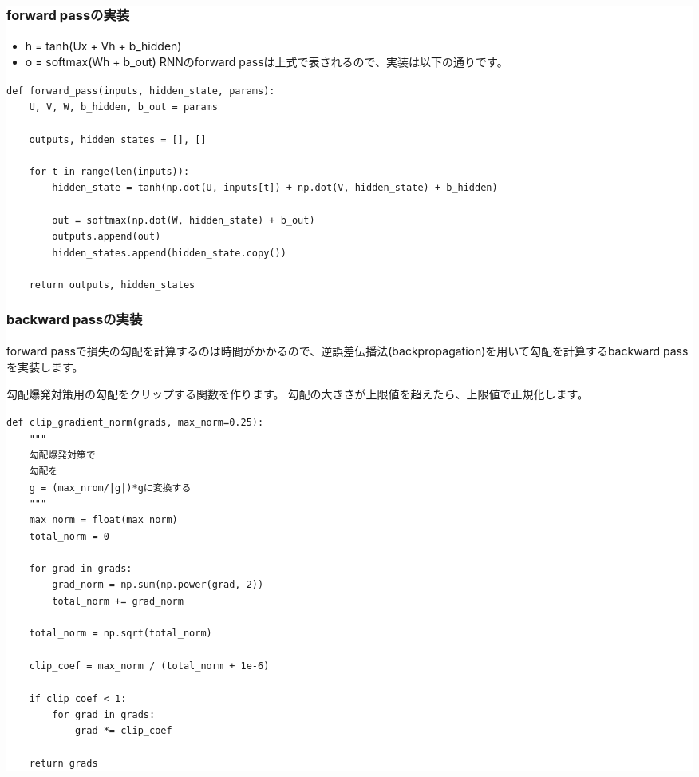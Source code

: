 
### forward passの実装
- h = tanh(Ux + Vh + b_hidden)
- o = softmax(Wh + b_out)
RNNのforward passは上式で表されるので、実装は以下の通りです。

```Python:
def forward_pass(inputs, hidden_state, params):
    U, V, W, b_hidden, b_out = params

    outputs, hidden_states = [], []

    for t in range(len(inputs)):
        hidden_state = tanh(np.dot(U, inputs[t]) + np.dot(V, hidden_state) + b_hidden)

        out = softmax(np.dot(W, hidden_state) + b_out)
        outputs.append(out)
        hidden_states.append(hidden_state.copy())

    return outputs, hidden_states
```

### backward passの実装
forward passで損失の勾配を計算するのは時間がかかるので、逆誤差伝播法(backpropagation)を用いて勾配を計算するbackward passを実装します。

勾配爆発対策用の勾配をクリップする関数を作ります。
勾配の大きさが上限値を超えたら、上限値で正規化します。

```Python:
def clip_gradient_norm(grads, max_norm=0.25):
    """
    勾配爆発対策で
    勾配を
    g = (max_nrom/|g|)*gに変換する
    """
    max_norm = float(max_norm)
    total_norm = 0

    for grad in grads:
        grad_norm = np.sum(np.power(grad, 2))
        total_norm += grad_norm

    total_norm = np.sqrt(total_norm)

    clip_coef = max_norm / (total_norm + 1e-6)

    if clip_coef < 1:
        for grad in grads:
            grad *= clip_coef

    return grads
```
